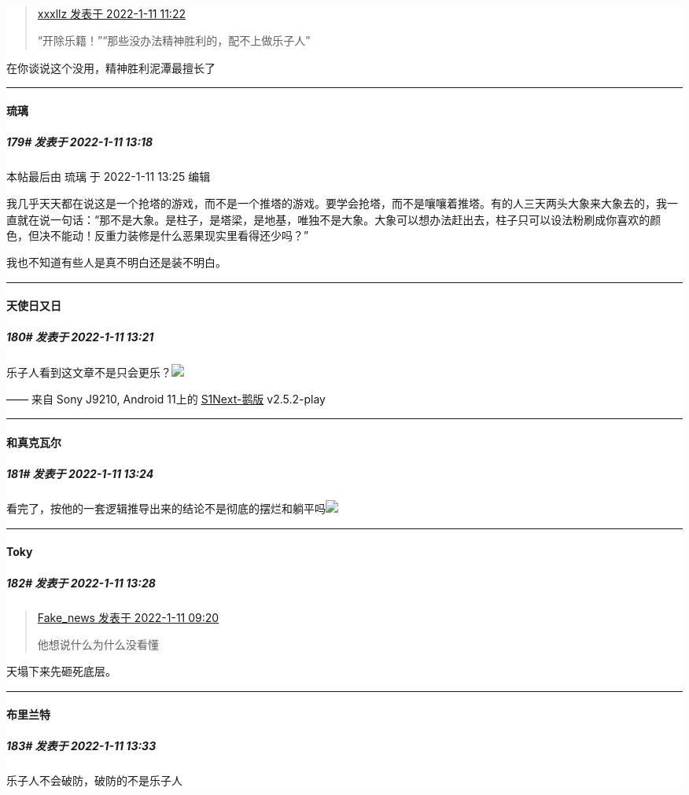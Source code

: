 <blockquote><a href="httphttps://bbs.saraba1st.com/2b/forum.php?mod=redirect&amp;goto=findpost&amp;pid=54244623&amp;ptid=2046783" target="_blank">xxxllz 发表于 2022-1-11 11:22</a>

“开除乐籍！”“那些没办法精神胜利的，配不上做乐子人”</blockquote>
在你谈说这个没用，精神胜利泥潭最擅长了



*****

####  琉璃  
##### 179#       发表于 2022-1-11 13:18

 本帖最后由 琉璃 于 2022-1-11 13:25 编辑 

我几乎天天都在说这是一个抢塔的游戏，而不是一个推塔的游戏。要学会抢塔，而不是嚷嚷着推塔。有的人三天两头大象来大象去的，我一直就在说一句话：“那不是大象。是柱子，是塔梁，是地基，唯独不是大象。大象可以想办法赶出去，柱子只可以设法粉刷成你喜欢的颜色，但决不能动！反重力装修是什么恶果现实里看得还少吗？”

我也不知道有些人是真不明白还是装不明白。

*****

####  天使日又日  
##### 180#       发表于 2022-1-11 13:21

乐子人看到这文章不是只会更乐？<img src="https://static.saraba1st.com/image/smiley/face2017/067.png" referrerpolicy="no-referrer">

—— 来自 Sony J9210, Android 11上的 [S1Next-鹅版](https://github.com/ykrank/S1-Next/releases) v2.5.2-play



*****

####  和真克瓦尔  
##### 181#       发表于 2022-1-11 13:24

看完了，按他的一套逻辑推导出来的结论不是彻底的摆烂和躺平吗<img src="https://static.saraba1st.com/image/smiley/face2017/037.png" referrerpolicy="no-referrer">



*****

####  Toky  
##### 182#       发表于 2022-1-11 13:28

<blockquote><a href="httphttps://bbs.saraba1st.com/2b/forum.php?mod=redirect&amp;goto=findpost&amp;pid=54242767&amp;ptid=2046783" target="_blank">Fake_news 发表于 2022-1-11 09:20</a>

他想说什么为什么没看懂</blockquote>
天塌下来先砸死底层。

*****

####  布里兰特  
##### 183#       发表于 2022-1-11 13:33

乐子人不会破防，破防的不是乐子人
